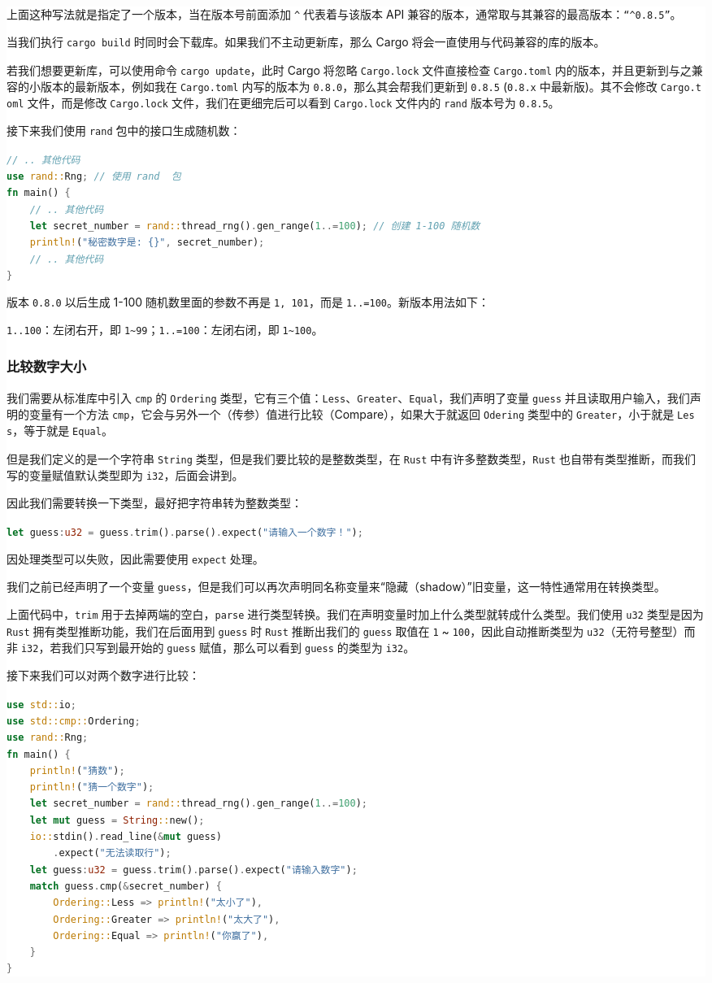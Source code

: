 上面这种写法就是指定了一个版本，当在版本号前面添加 `^` 代表着与该版本 API 兼容的版本，通常取与其兼容的最高版本：`“^0.8.5”`。

当我们执行 `cargo build` 时同时会下载库。如果我们不主动更新库，那么 Cargo 将会一直使用与代码兼容的库的版本。

若我们想要更新库，可以使用命令 `cargo update`，此时 Cargo 将忽略 `Cargo.lock` 文件直接检查 `Cargo.toml` 内的版本，并且更新到与之兼容的小版本的最新版本，例如我在 `Cargo.toml` 内写的版本为 `0.8.0`，那么其会帮我们更新到 `0.8.5` (`0.8.x` 中最新版)。其不会修改 `Cargo.toml` 文件，而是修改 `Cargo.lock` 文件，我们在更细完后可以看到 `Cargo.lock` 文件内的 `rand` 版本号为 `0.8.5`。

接下来我们使用 `rand` 包中的接口生成随机数：

```rust
// .. 其他代码
use rand::Rng; // 使用 rand  包
fn main() {
    // .. 其他代码
    let secret_number = rand::thread_rng().gen_range(1..=100); // 创建 1-100 随机数
    println!("秘密数字是: {}", secret_number);
    // .. 其他代码
}
```

版本 `0.8.0` 以后生成 1-100 随机数里面的参数不再是 `1, 101`，而是 `1..=100`。新版本用法如下：

`1..100`：左闭右开，即 `1~99`；`1..=100`：左闭右闭，即 `1~100`。

### 比较数字大小

我们需要从标准库中引入 `cmp` 的 `Ordering` 类型，它有三个值：`Less`、`Greater`、`Equal`，我们声明了变量 `guess` 并且读取用户输入，我们声明的变量有一个方法 `cmp`，它会与另外一个（传参）值进行比较（Compare），如果大于就返回 `Odering` 类型中的 `Greater`，小于就是 `Less`，等于就是 `Equal`。

但是我们定义的是一个字符串 `String` 类型，但是我们要比较的是整数类型，在 `Rust` 中有许多整数类型，`Rust` 也自带有类型推断，而我们写的变量赋值默认类型即为 `i32`，后面会讲到。

因此我们需要转换一下类型，最好把字符串转为整数类型：

```rust
let guess:u32 = guess.trim().parse().expect("请输入一个数字！");
```

因处理类型可以失败，因此需要使用 `expect` 处理。

我们之前已经声明了一个变量 `guess`，但是我们可以再次声明同名称变量来“隐藏（shadow）”旧变量，这一特性通常用在转换类型。

上面代码中，`trim` 用于去掉两端的空白，`parse` 进行类型转换。我们在声明变量时加上什么类型就转成什么类型。我们使用 `u32` 类型是因为 `Rust` 拥有类型推断功能，我们在后面用到 `guess` 时 `Rust` 推断出我们的 `guess` 取值在 `1` ~ `100`，因此自动推断类型为 `u32`（无符号整型）而非 `i32`，若我们只写到最开始的 `guess` 赋值，那么可以看到 `guess` 的类型为 `i32`。

接下来我们可以对两个数字进行比较：

```rust
use std::io;
use std::cmp::Ordering;
use rand::Rng;
fn main() {
    println!("猜数");
    println!("猜一个数字");
    let secret_number = rand::thread_rng().gen_range(1..=100);
    let mut guess = String::new();
    io::stdin().read_line(&mut guess)
        .expect("无法读取行");
    let guess:u32 = guess.trim().parse().expect("请输入数字");
    match guess.cmp(&secret_number) {
        Ordering::Less => println!("太小了"),
        Ordering::Greater => println!("太大了"),
        Ordering::Equal => println!("你赢了"),
    }
}
```
